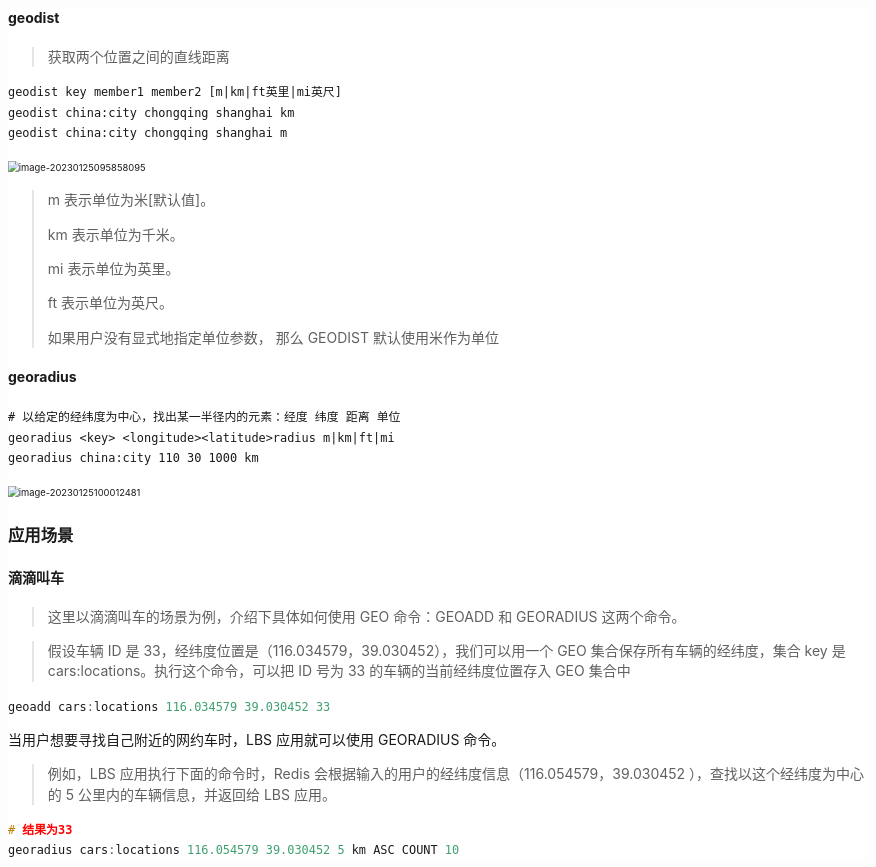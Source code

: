 #### geodist

> 获取两个位置之间的直线距离

```assembly
geodist key member1 member2 [m|km|ft英里|mi英尺]
geodist china:city chongqing shanghai km
geodist china:city chongqing shanghai m
```

<img src="https://edu-8673.oss-cn-beijing.aliyuncs.com/img2023.2.30/202301250958217.png" alt="image-20230125095858095" style="zoom:67%;" />

> m 表示单位为米[默认值]。
>
> km 表示单位为千米。
>
> mi 表示单位为英里。
>
> ft 表示单位为英尺。
>
> 如果用户没有显式地指定单位参数， 那么 GEODIST 默认使用米作为单位

#### georadius

```assembly
# 以给定的经纬度为中心，找出某一半径内的元素：经度 纬度 距离 单位
georadius <key> <longitude><latitude>radius m|km|ft|mi  
georadius china:city 110 30 1000 km
```

<img src="https://edu-8673.oss-cn-beijing.aliyuncs.com/img2023.2.30/202301251000619.png" alt="image-20230125100012481" style="zoom:67%;" />

### 应用场景

#### 滴滴叫车

> 这里以滴滴叫车的场景为例，介绍下具体如何使用 GEO 命令：GEOADD 和 GEORADIUS 这两个命令。
>

> 假设车辆 ID 是 33，经纬度位置是（116.034579，39.030452），我们可以用一个 GEO 集合保存所有车辆的经纬度，集合 key 是 cars:locations。执行这个命令，可以把 ID 号为 33 的车辆的当前经纬度位置存入 GEO 集合中
>

```c
geoadd cars:locations 116.034579 39.030452 33
```

当用户想要寻找自己附近的网约车时，LBS 应用就可以使用 GEORADIUS 命令。

> 例如，LBS 应用执行下面的命令时，Redis 会根据输入的用户的经纬度信息（116.054579，39.030452 ），查找以这个经纬度为中心的 5 公里内的车辆信息，并返回给 LBS 应用。
>

```c
# 结果为33
georadius cars:locations 116.054579 39.030452 5 km ASC COUNT 10
```

